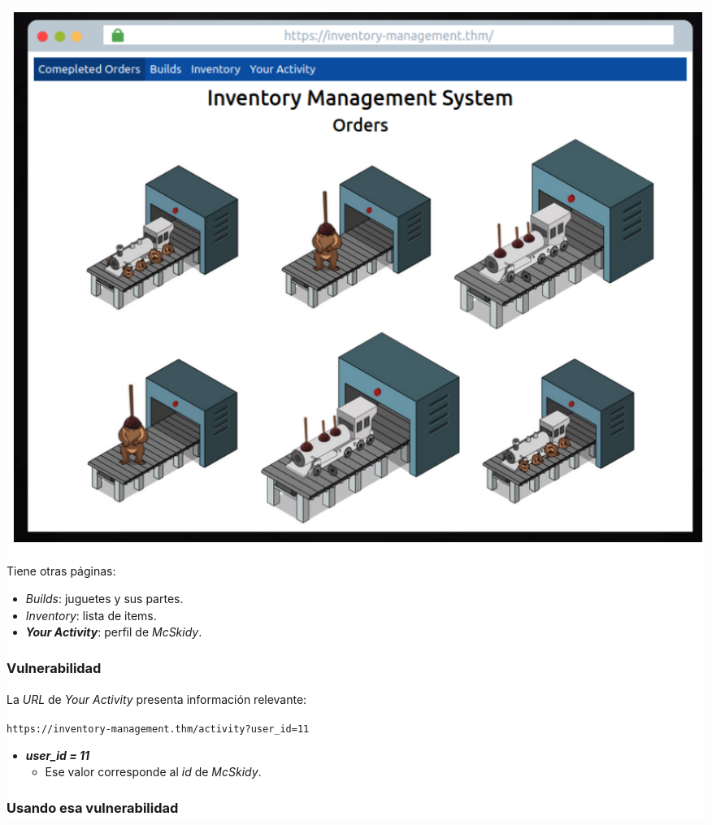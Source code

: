 ![image-20211201144910218](..\img\image-20211201144910218.png)

Tiene otras páginas:

- _Builds_: juguetes y sus partes.
- _Inventory_: lista de items.
- ___Your Activity___: perfil de _McSkidy_.

### Vulnerabilidad

La _URL_ de _Your Activity_ presenta información relevante:

```http
https://inventory-management.thm/activity?user_id=11
```

- ___user_id = 11___
  - Ese valor corresponde al _id_ de _McSkidy_.

### Usando esa vulnerabilidad
